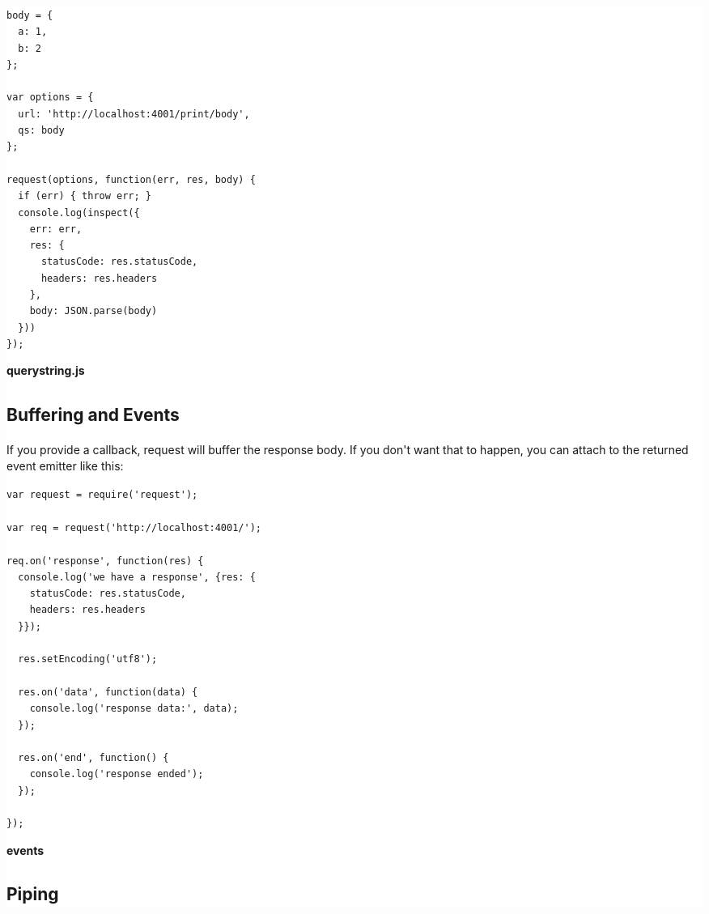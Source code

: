     body = {
      a: 1,
      b: 2
    };

    var options = {
      url: 'http://localhost:4001/print/body',
      qs: body
    };

    request(options, function(err, res, body) {
      if (err) { throw err; }
      console.log(inspect({
        err: err,
        res: {
          statusCode: res.statusCode,
          headers: res.headers
        },
        body: JSON.parse(body)
      }))
    });

**querystring.js**


## Buffering and Events

If you provide a callback, request will buffer the response body. If you don't want that to happen, you can attach to the returned event emitter like this:

    var request = require('request');

    var req = request('http://localhost:4001/');

    req.on('response', function(res) {
      console.log('we have a response', {res: {
        statusCode: res.statusCode,
        headers: res.headers
      }});

      res.setEncoding('utf8');

      res.on('data', function(data) {
        console.log('response data:', data);
      });

      res.on('end', function() {
        console.log('response ended');
      });

    });

**events**

## Piping
